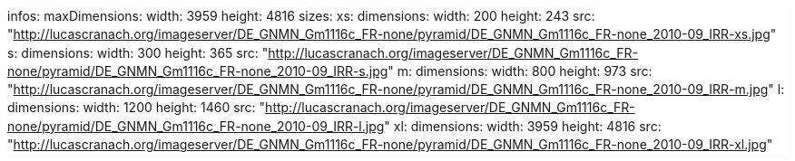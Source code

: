  infos: 
  maxDimensions: 
   width: 3959
   height: 4816
 sizes: 
  xs: 
   dimensions: 
    width: 200
    height: 243
   src: "http://lucascranach.org/imageserver/DE_GNMN_Gm1116c_FR-none/pyramid/DE_GNMN_Gm1116c_FR-none_2010-09_IRR-xs.jpg"
  s: 
   dimensions: 
    width: 300
    height: 365
   src: "http://lucascranach.org/imageserver/DE_GNMN_Gm1116c_FR-none/pyramid/DE_GNMN_Gm1116c_FR-none_2010-09_IRR-s.jpg"
  m: 
   dimensions: 
    width: 800
    height: 973
   src: "http://lucascranach.org/imageserver/DE_GNMN_Gm1116c_FR-none/pyramid/DE_GNMN_Gm1116c_FR-none_2010-09_IRR-m.jpg"
  l: 
   dimensions: 
    width: 1200
    height: 1460
   src: "http://lucascranach.org/imageserver/DE_GNMN_Gm1116c_FR-none/pyramid/DE_GNMN_Gm1116c_FR-none_2010-09_IRR-l.jpg"
  xl: 
   dimensions: 
    width: 3959
    height: 4816
   src: "http://lucascranach.org/imageserver/DE_GNMN_Gm1116c_FR-none/pyramid/DE_GNMN_Gm1116c_FR-none_2010-09_IRR-xl.jpg"